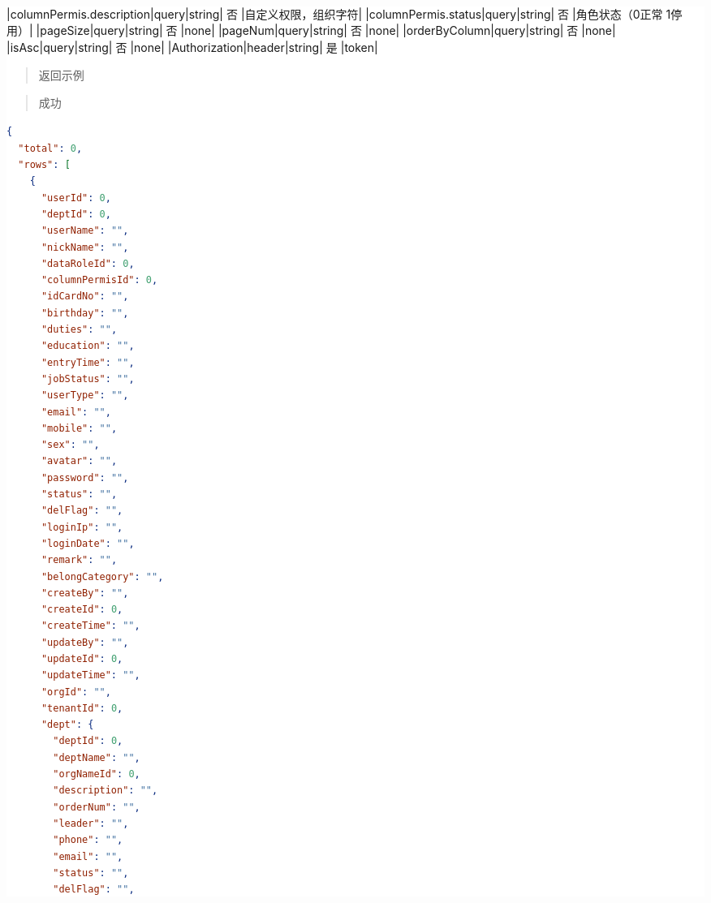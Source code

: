 |columnPermis.description|query|string| 否 |自定义权限，组织字符|
|columnPermis.status|query|string| 否 |角色状态（0正常 1停用）|
|pageSize|query|string| 否 |none|
|pageNum|query|string| 否 |none|
|orderByColumn|query|string| 否 |none|
|isAsc|query|string| 否 |none|
|Authorization|header|string| 是 |token|

> 返回示例

> 成功

```json
{
  "total": 0,
  "rows": [
    {
      "userId": 0,
      "deptId": 0,
      "userName": "",
      "nickName": "",
      "dataRoleId": 0,
      "columnPermisId": 0,
      "idCardNo": "",
      "birthday": "",
      "duties": "",
      "education": "",
      "entryTime": "",
      "jobStatus": "",
      "userType": "",
      "email": "",
      "mobile": "",
      "sex": "",
      "avatar": "",
      "password": "",
      "status": "",
      "delFlag": "",
      "loginIp": "",
      "loginDate": "",
      "remark": "",
      "belongCategory": "",
      "createBy": "",
      "createId": 0,
      "createTime": "",
      "updateBy": "",
      "updateId": 0,
      "updateTime": "",
      "orgId": "",
      "tenantId": 0,
      "dept": {
        "deptId": 0,
        "deptName": "",
        "orgNameId": 0,
        "description": "",
        "orderNum": "",
        "leader": "",
        "phone": "",
        "email": "",
        "status": "",
        "delFlag": "",
```